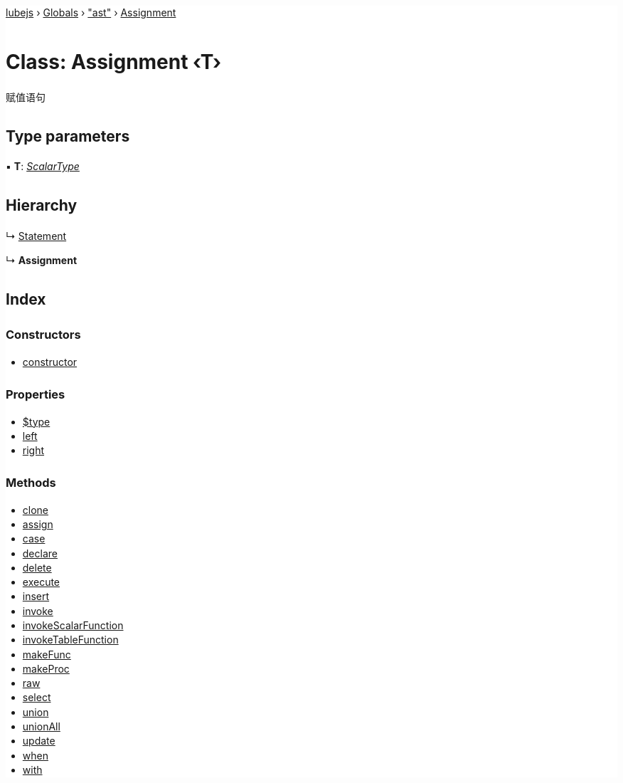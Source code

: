 [lubejs](../README.md) › [Globals](../globals.md) › ["ast"](../modules/_ast_.md) › [Assignment](_ast_.assignment.md)

# Class: Assignment ‹**T**›

赋值语句

## Type parameters

▪ **T**: *[ScalarType](../modules/_types_.md#scalartype)*

## Hierarchy

  ↳ [Statement](_ast_.statement.md)

  ↳ **Assignment**

## Index

### Constructors

* [constructor](_ast_.assignment.md#constructor)

### Properties

* [$type](_ast_.assignment.md#type)
* [left](_ast_.assignment.md#left)
* [right](_ast_.assignment.md#right)

### Methods

* [clone](_ast_.assignment.md#clone)
* [assign](_ast_.assignment.md#static-assign)
* [case](_ast_.assignment.md#static-case)
* [declare](_ast_.assignment.md#static-declare)
* [delete](_ast_.assignment.md#static-delete)
* [execute](_ast_.assignment.md#static-execute)
* [insert](_ast_.assignment.md#static-insert)
* [invoke](_ast_.assignment.md#static-invoke)
* [invokeScalarFunction](_ast_.assignment.md#static-invokescalarfunction)
* [invokeTableFunction](_ast_.assignment.md#static-invoketablefunction)
* [makeFunc](_ast_.assignment.md#static-makefunc)
* [makeProc](_ast_.assignment.md#static-makeproc)
* [raw](_ast_.assignment.md#static-raw)
* [select](_ast_.assignment.md#static-select)
* [union](_ast_.assignment.md#static-union)
* [unionAll](_ast_.assignment.md#static-unionall)
* [update](_ast_.assignment.md#static-update)
* [when](_ast_.assignment.md#static-when)
* [with](_ast_.assignment.md#static-with)
